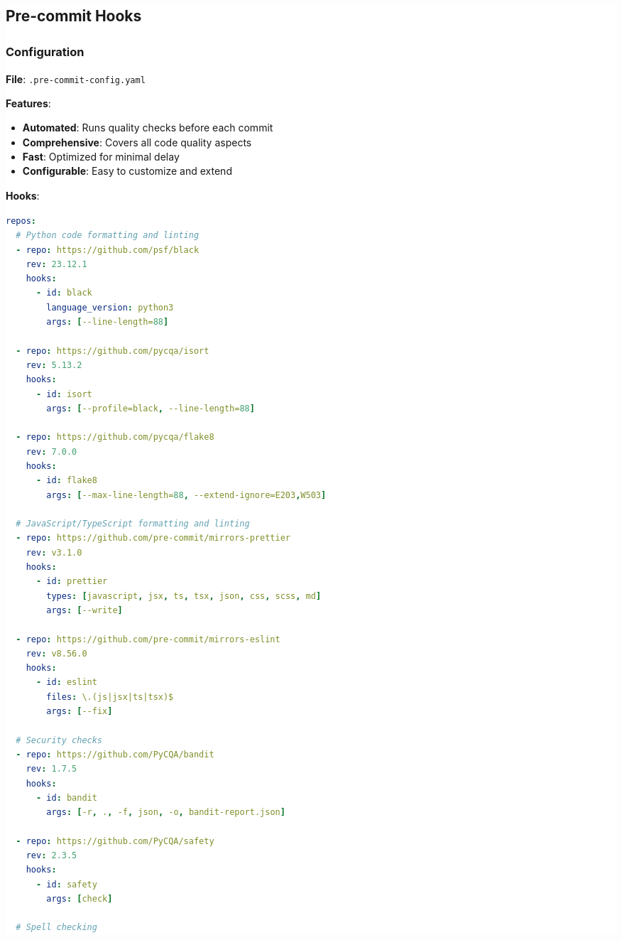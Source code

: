 ## Pre-commit Hooks

### Configuration
**File**: `.pre-commit-config.yaml`

**Features**:
- **Automated**: Runs quality checks before each commit
- **Comprehensive**: Covers all code quality aspects
- **Fast**: Optimized for minimal delay
- **Configurable**: Easy to customize and extend

**Hooks**:
```yaml
repos:
  # Python code formatting and linting
  - repo: https://github.com/psf/black
    rev: 23.12.1
    hooks:
      - id: black
        language_version: python3
        args: [--line-length=88]
        
  - repo: https://github.com/pycqa/isort
    rev: 5.13.2
    hooks:
      - id: isort
        args: [--profile=black, --line-length=88]
        
  - repo: https://github.com/pycqa/flake8
    rev: 7.0.0
    hooks:
      - id: flake8
        args: [--max-line-length=88, --extend-ignore=E203,W503]
        
  # JavaScript/TypeScript formatting and linting
  - repo: https://github.com/pre-commit/mirrors-prettier
    rev: v3.1.0
    hooks:
      - id: prettier
        types: [javascript, jsx, ts, tsx, json, css, scss, md]
        args: [--write]
        
  - repo: https://github.com/pre-commit/mirrors-eslint
    rev: v8.56.0
    hooks:
      - id: eslint
        files: \.(js|jsx|ts|tsx)$
        args: [--fix]
        
  # Security checks
  - repo: https://github.com/PyCQA/bandit
    rev: 1.7.5
    hooks:
      - id: bandit
        args: [-r, ., -f, json, -o, bandit-report.json]
        
  - repo: https://github.com/PyCQA/safety
    rev: 2.3.5
    hooks:
      - id: safety
        args: [check]
        
  # Spell checking
```